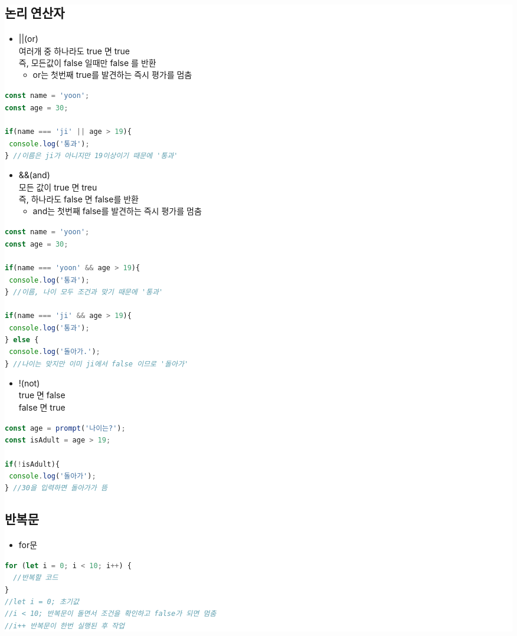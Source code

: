 ## 논리 연산자

- ||(or)
 <br>여러개 중 하나라도 true 면 true
 <br>즉, 모든값이 false 일때만 false 를 반환
  - or는 첫번째 true를 발견하는 즉시 평가를 멈춤
 
```javascript
const name = 'yoon';
const age = 30;

if(name === 'ji' || age > 19){
 console.log('통과');
} //이름은 ji가 아니지만 19이상이기 때문에 '통과'
```

- &&(and)
 <br>모든 값이 true 면 treu
 <br>즉, 하나라도 false 면 false를 반환
  - and는 첫번째 false를 발견하는 즉시 평가를 멈춤
 
```javascript
const name = 'yoon';
const age = 30;

if(name === 'yoon' && age > 19){
 console.log('통과');
} //이름, 나이 모두 조건과 맞기 때문에 '통과'

if(name === 'ji' && age > 19){
 console.log('통과');
} else {
 console.log('돌아가.');
} //나이는 맞지만 이미 ji에서 false 이므로 '돌아가'
```

- !(not)
<br>true 면 false
<br>false 면 true
```javascript
const age = prompt('나이는?');
const isAdult = age > 19;

if(!isAdult){
 console.log('돌아가');
} //30을 입력하면 돌아가가 뜸
```

## 반복문

- for문
```javascript
for (let i = 0; i < 10; i++) {
  //반복할 코드
}
//let i = 0; 초기값
//i < 10; 반복문이 돌면서 조건을 확인하고 false가 되면 멈춤
//i++ 반복문이 한번 실행된 후 작업
```
